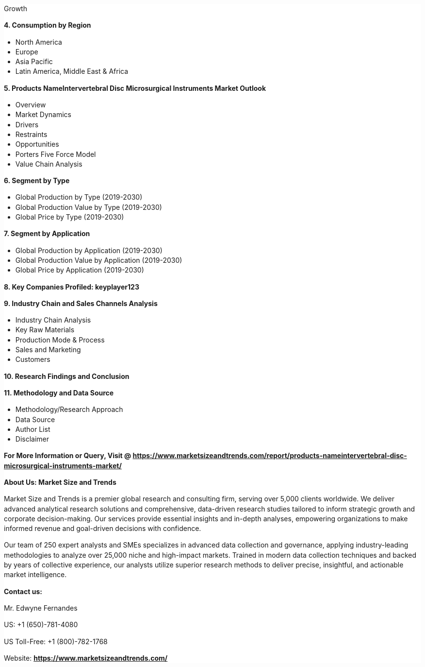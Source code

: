 Growth</li></ul><p><strong>4. Consumption by Region</strong></p><ul><li>North America</li><li>Europe</li><li>Asia Pacific</li><li>Latin America, Middle East &amp; Africa</li></ul><p><strong>5. Products NameIntervertebral Disc Microsurgical Instruments Market Outlook</strong></p><ul><li>Overview</li><li>Market Dynamics</li><li>Drivers</li><li>Restraints</li><li>Opportunities</li><li>Porters Five Force Model</li><li>Value Chain Analysis&nbsp;</li></ul><p><strong>6. Segment by Type</strong></p><ul><li>Global Production by Type (2019-2030)</li><li>Global Production Value by Type (2019-2030)</li><li>Global Price by Type (2019-2030)</li></ul><p><strong>7. Segment by Application</strong></p><ul><li>Global Production by Application (2019-2030)</li><li>Global Production Value by Application (2019-2030)</li><li>Global Price by Application (2019-2030)</li></ul><p><strong>8. Key Companies Profiled: keyplayer123</strong></p><p><strong>9. Industry Chain and Sales Channels Analysis</strong></p><ul><li>Industry Chain Analysis</li><li>Key Raw Materials</li><li>Production Mode &amp; Process</li><li>Sales and Marketing</li><li>Customers</li></ul><p><strong>10. Research Findings and Conclusion</strong></p><p><strong>11. Methodology and Data Source</strong></p><ul><li>Methodology/Research Approach</li><li>Data Source</li><li>Author List</li><li>Disclaimer</li></ul></p><p><strong>For More Information or Query, Visit @ <a href="https://www.marketsizeandtrends.com/report/products-nameintervertebral-disc-microsurgical-instruments-market/">https://www.marketsizeandtrends.com/report/products-nameintervertebral-disc-microsurgical-instruments-market/</a></strong></p><p><strong>About Us: Market Size and Trends</strong></p><p>Market Size and Trends is a premier global research and consulting firm, serving over 5,000 clients worldwide. We deliver advanced analytical research solutions and comprehensive, data-driven research studies tailored to inform strategic growth and corporate decision-making. Our services provide essential insights and in-depth analyses, empowering organizations to make informed revenue and goal-driven decisions with confidence.</p><p>Our team of 250 expert analysts and SMEs specializes in advanced data collection and governance, applying industry-leading methodologies to analyze over 25,000 niche and high-impact markets. Trained in modern data collection techniques and backed by years of collective experience, our analysts utilize superior research methods to deliver precise, insightful, and actionable market intelligence.</p><p><strong>Contact us:</strong></p><p>Mr. Edwyne Fernandes</p><p>US: +1 (650)-781-4080</p><p>US Toll-Free: +1 (800)-782-1768</p><p>Website: <strong><a href="https://www.marketsizeandtrends.com/">https://www.marketsizeandtrends.com/</a></strong></p>
